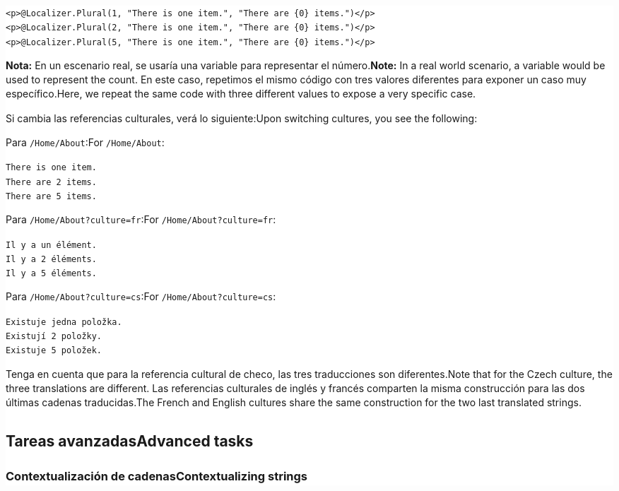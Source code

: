 ```cshtml
<p>@Localizer.Plural(1, "There is one item.", "There are {0} items.")</p>
<p>@Localizer.Plural(2, "There is one item.", "There are {0} items.")</p>
<p>@Localizer.Plural(5, "There is one item.", "There are {0} items.")</p>
```

<span data-ttu-id="9c8c2-169">**Nota:** En un escenario real, se usaría una variable para representar el número.</span><span class="sxs-lookup"><span data-stu-id="9c8c2-169">**Note:** In a real world scenario, a variable would be used to represent the count.</span></span> <span data-ttu-id="9c8c2-170">En este caso, repetimos el mismo código con tres valores diferentes para exponer un caso muy específico.</span><span class="sxs-lookup"><span data-stu-id="9c8c2-170">Here, we repeat the same code with three different values to expose a very specific case.</span></span>

<span data-ttu-id="9c8c2-171">Si cambia las referencias culturales, verá lo siguiente:</span><span class="sxs-lookup"><span data-stu-id="9c8c2-171">Upon switching cultures, you see the following:</span></span>

<span data-ttu-id="9c8c2-172">Para `/Home/About`:</span><span class="sxs-lookup"><span data-stu-id="9c8c2-172">For `/Home/About`:</span></span>

```html
There is one item.
There are 2 items.
There are 5 items.
```

<span data-ttu-id="9c8c2-173">Para `/Home/About?culture=fr`:</span><span class="sxs-lookup"><span data-stu-id="9c8c2-173">For `/Home/About?culture=fr`:</span></span>

```html
Il y a un élément.
Il y a 2 éléments.
Il y a 5 éléments.
```

<span data-ttu-id="9c8c2-174">Para `/Home/About?culture=cs`:</span><span class="sxs-lookup"><span data-stu-id="9c8c2-174">For `/Home/About?culture=cs`:</span></span>

```html
Existuje jedna položka.
Existují 2 položky.
Existuje 5 položek.
```

<span data-ttu-id="9c8c2-175">Tenga en cuenta que para la referencia cultural de checo, las tres traducciones son diferentes.</span><span class="sxs-lookup"><span data-stu-id="9c8c2-175">Note that for the Czech culture, the three translations are different.</span></span> <span data-ttu-id="9c8c2-176">Las referencias culturales de inglés y francés comparten la misma construcción para las dos últimas cadenas traducidas.</span><span class="sxs-lookup"><span data-stu-id="9c8c2-176">The French and English cultures share the same construction for the two last translated strings.</span></span>

## <a name="advanced-tasks"></a><span data-ttu-id="9c8c2-177">Tareas avanzadas</span><span class="sxs-lookup"><span data-stu-id="9c8c2-177">Advanced tasks</span></span>

### <a name="contextualizing-strings"></a><span data-ttu-id="9c8c2-178">Contextualización de cadenas</span><span class="sxs-lookup"><span data-stu-id="9c8c2-178">Contextualizing strings</span></span>

